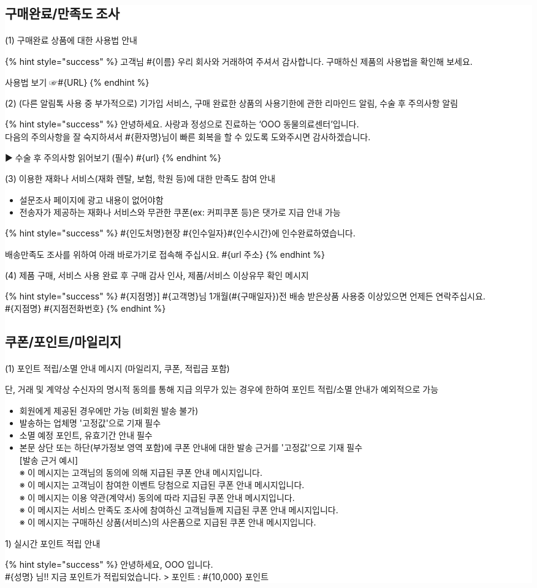 ## 구매완료/만족도 조사

(1) 구매완료 상품에 대한 사용법 안내

{% hint style="success" %}
고객님 #{이름} 우리 회사와 거래하여 주셔서 감사합니다. 구매하신 제품의 사용법을 확인해 보세요.

사용법 보기 ☞#{URL}
{% endhint %}

(2) (다른 알림톡 사용 중 부가적으로) 기가입 서비스, 구매 완료한 상품의 사용기한에 관한 리마인드 알림, 수술 후 주의사항 알림

{% hint style="success" %}
안녕하세요. 사랑과 정성으로 진료하는 ‘OOO 동물의료센터’입니다.\
다음의 주의사항을 잘 숙지하셔서 #{환자명}님이 빠른 회복을 할 수 있도록 도와주시면 감사하겠습니다.&#x20;

▶︎ 수술 후 주의사항 읽어보기 (필수) #{url}
{% endhint %}

(3) 이용한 재화나 서비스(재화 렌탈, 보험, 학원 등)에 대한 만족도 참여 안내

* 설문조사 페이지에 광고 내용이 없어야함
* 전송자가 제공하는 재화나 서비스와 무관한 쿠폰(ex: 커피쿠폰 등)은 댓가로 지급 안내 가능

{% hint style="success" %}
\#{인도처명}현장 #{인수일자}#{인수시간}에 인수완료하였습니다.&#x20;

배송만족도 조사를 위하여 아래 바로가기로 접속해 주십시요. #{url 주소}
{% endhint %}

(4) 제품 구매, 서비스 사용 완료 후 구매 감사 인사, 제품/서비스 이상유무 확인 메시지

{% hint style="success" %}
\#{지점명}] #{고객명}님 1개월(#{구매일자})전 배송 받은상품 사용중 이상있으면 언제든 연락주십시요. \
\#{지점명} #{지점전화번호}
{% endhint %}

## 쿠폰/포인트/마일리지 <a href="#coupon" id="coupon"></a>

(1) 포인트 적립/소멸 안내 메시지 (마일리지, 쿠폰, 적립금 포함)&#x20;

단, 거래 및 계약상 수신자의 명시적 동의를 통해 지급 의무가 있는 경우에 한하여 포인트 적립/소멸 안내가 예외적으로 가능

* 회원에게 제공된 경우에만 가능 (비회원 발송 불가)
* 발송하는 업체명 '고정값'으로 기재 필수
* 소멸 예정 포인트, 유효기간 안내 필수
* 본문 상단 또는 하단(부가정보 영역 포함)에 쿠폰 안내에 대한 발송 근거를 '고정값'으로 기재 필수\
  \[발송 근거 예시]\
  ※ 이 메시지는 고객님의 동의에 의해 지급된 쿠폰 안내 메시지입니다. \
  ※ 이 메시지는 고객님이 참여한 이벤트 당첨으로 지급된 쿠폰 안내 메시지입니다. \
  ※ 이 메시지는 이용 약관(계약서) 동의에 따라 지급된 쿠폰 안내 메시지입니다. \
  ※ 이 메시지는 서비스 만족도 조사에 참여하신 고객님들께 지급된 쿠폰 안내 메시지입니다. \
  ※ 이 메시지는 구매하신 상품(서비스)의 사은품으로 지급된 쿠폰 안내 메시지입니다.

1\) 실시간 포인트 적립 안내

{% hint style="success" %}
안녕하세요, OOO 입니다.\
\#{성명} 님!! 지금 포인트가 적립되었습니다. > 포인트 : #{10,000} 포인트
